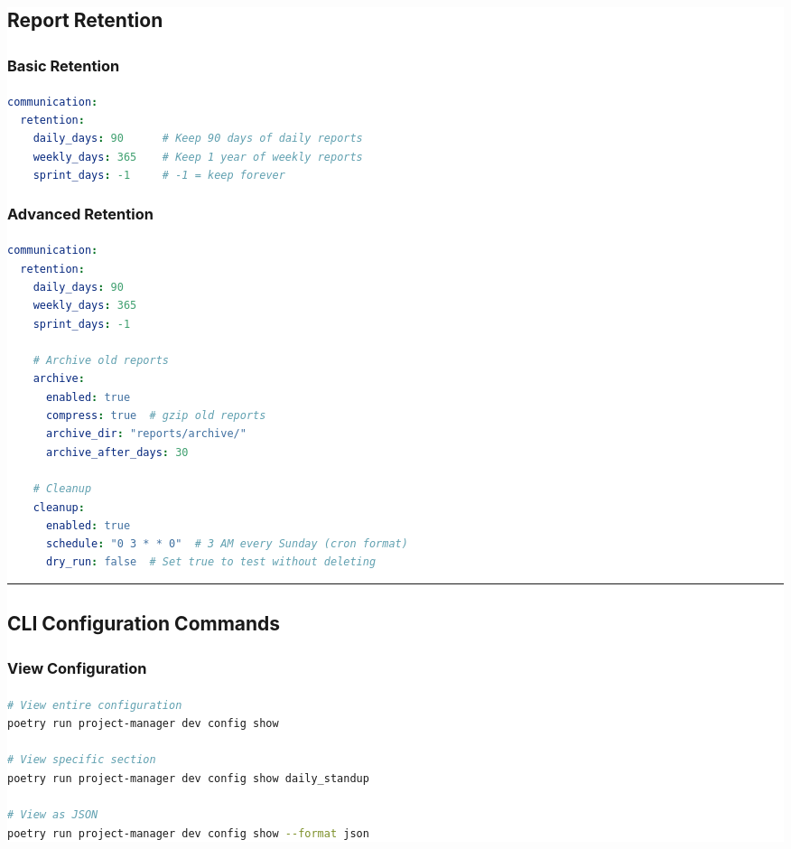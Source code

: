 
## Report Retention

### Basic Retention

```yaml
communication:
  retention:
    daily_days: 90      # Keep 90 days of daily reports
    weekly_days: 365    # Keep 1 year of weekly reports
    sprint_days: -1     # -1 = keep forever
```

### Advanced Retention

```yaml
communication:
  retention:
    daily_days: 90
    weekly_days: 365
    sprint_days: -1

    # Archive old reports
    archive:
      enabled: true
      compress: true  # gzip old reports
      archive_dir: "reports/archive/"
      archive_after_days: 30

    # Cleanup
    cleanup:
      enabled: true
      schedule: "0 3 * * 0"  # 3 AM every Sunday (cron format)
      dry_run: false  # Set true to test without deleting
```

---

## CLI Configuration Commands

### View Configuration

```bash
# View entire configuration
poetry run project-manager dev config show

# View specific section
poetry run project-manager dev config show daily_standup

# View as JSON
poetry run project-manager dev config show --format json
```
